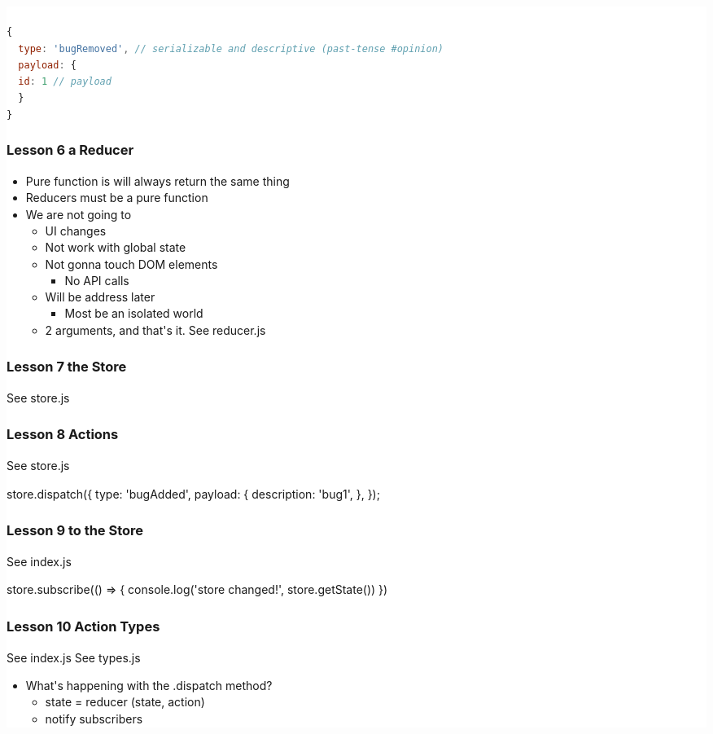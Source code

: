 ```js

{
  type: 'bugRemoved', // serializable and descriptive (past-tense #opinion)
  payload: {
  id: 1 // payload
  }
}

```

### Lesson 6 a Reducer

- Pure function is will always return the same thing
- Reducers must be a pure function
- We are not going to
  - UI changes
  - Not work with global state
  - Not gonna touch DOM elements
    - No API calls
  - Will be address later
    - Most be an isolated world
  - 2 arguments, and that's it.
    See reducer.js

### Lesson 7 the Store

See store.js

### Lesson 8 Actions

See store.js

store.dispatch({
type: 'bugAdded',
payload: {
description: 'bug1',
},
});

### Lesson 9 to the Store

See index.js

store.subscribe(() => {
console.log('store changed!', store.getState())
})

### Lesson 10 Action Types

See index.js
See types.js

- What's happening with the .dispatch method?
  - state = reducer (state, action)
  - notify subscribers
